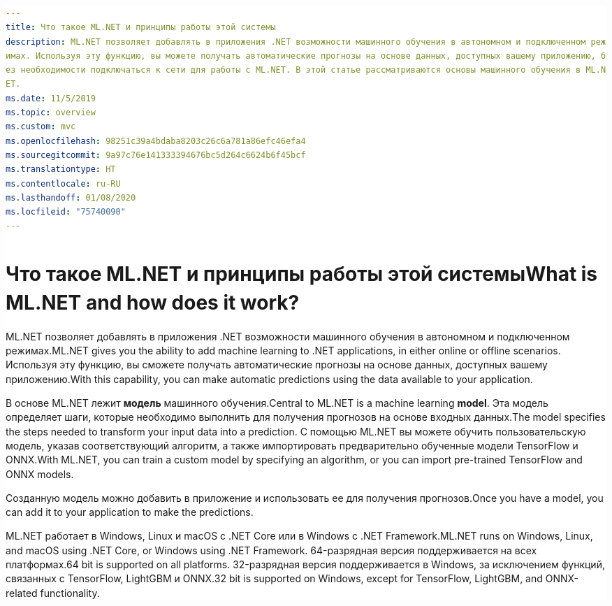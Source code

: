 ```yaml
---
title: Что такое ML.NET и принципы работы этой системы
description: ML.NET позволяет добавлять в приложения .NET возможности машинного обучения в автономном и подключенном режимах. Используя эту функцию, вы можете получать автоматические прогнозы на основе данных, доступных вашему приложению, без необходимости подключаться к сети для работы с ML.NET. В этой статье рассматриваются основы машинного обучения в ML.NET.
ms.date: 11/5/2019
ms.topic: overview
ms.custom: mvc
ms.openlocfilehash: 98251c39a4bdaba8203c26c6a781a86efc46efa4
ms.sourcegitcommit: 9a97c76e141333394676bc5d264c6624b6f45bcf
ms.translationtype: HT
ms.contentlocale: ru-RU
ms.lasthandoff: 01/08/2020
ms.locfileid: "75740090"
---
```

# <a name="what-is-mlnet-and-how-does-it-work"></a><span data-ttu-id="0163a-105">Что такое ML.NET и принципы работы этой системы</span><span class="sxs-lookup"><span data-stu-id="0163a-105">What is ML.NET and how does it work?</span></span>

<span data-ttu-id="0163a-106">ML.NET позволяет добавлять в приложения .NET возможности машинного обучения в автономном и подключенном режимах.</span><span class="sxs-lookup"><span data-stu-id="0163a-106">ML.NET gives you the ability to add machine learning to .NET applications, in either online or offline scenarios.</span></span> <span data-ttu-id="0163a-107">Используя эту функцию, вы сможете получать автоматические прогнозы на основе данных, доступных вашему приложению.</span><span class="sxs-lookup"><span data-stu-id="0163a-107">With this capability, you can make automatic predictions using the data available to your application.</span></span>

<span data-ttu-id="0163a-108">В основе ML.NET лежит **модель** машинного обучения.</span><span class="sxs-lookup"><span data-stu-id="0163a-108">Central to ML.NET is a machine learning **model**.</span></span> <span data-ttu-id="0163a-109">Эта модель определяет шаги, которые необходимо выполнить для получения прогнозов на основе входных данных.</span><span class="sxs-lookup"><span data-stu-id="0163a-109">The model specifies the steps needed to transform your input data into a prediction.</span></span> <span data-ttu-id="0163a-110">С помощью ML.NET вы можете обучить пользовательскую модель, указав соответствующий алгоритм, а также импортировать предварительно обученные модели TensorFlow и ONNX.</span><span class="sxs-lookup"><span data-stu-id="0163a-110">With ML.NET, you can train a custom model by specifying an algorithm, or you can import pre-trained TensorFlow and ONNX models.</span></span>

<span data-ttu-id="0163a-111">Созданную модель можно добавить в приложение и использовать ее для получения прогнозов.</span><span class="sxs-lookup"><span data-stu-id="0163a-111">Once you have a model, you can add it to your application to make the predictions.</span></span>

<span data-ttu-id="0163a-112">ML.NET работает в Windows, Linux и macOS с .NET Core или в Windows с .NET Framework.</span><span class="sxs-lookup"><span data-stu-id="0163a-112">ML.NET runs on Windows, Linux, and macOS using .NET Core, or Windows using .NET Framework.</span></span> <span data-ttu-id="0163a-113">64-разрядная версия поддерживается на всех платформах.</span><span class="sxs-lookup"><span data-stu-id="0163a-113">64 bit is supported on all platforms.</span></span> <span data-ttu-id="0163a-114">32-разрядная версия поддерживается в Windows, за исключением функций, связанных с TensorFlow, LightGBM и ONNX.</span><span class="sxs-lookup"><span data-stu-id="0163a-114">32 bit is supported on Windows, except for TensorFlow, LightGBM, and ONNX-related functionality.</span></span>

